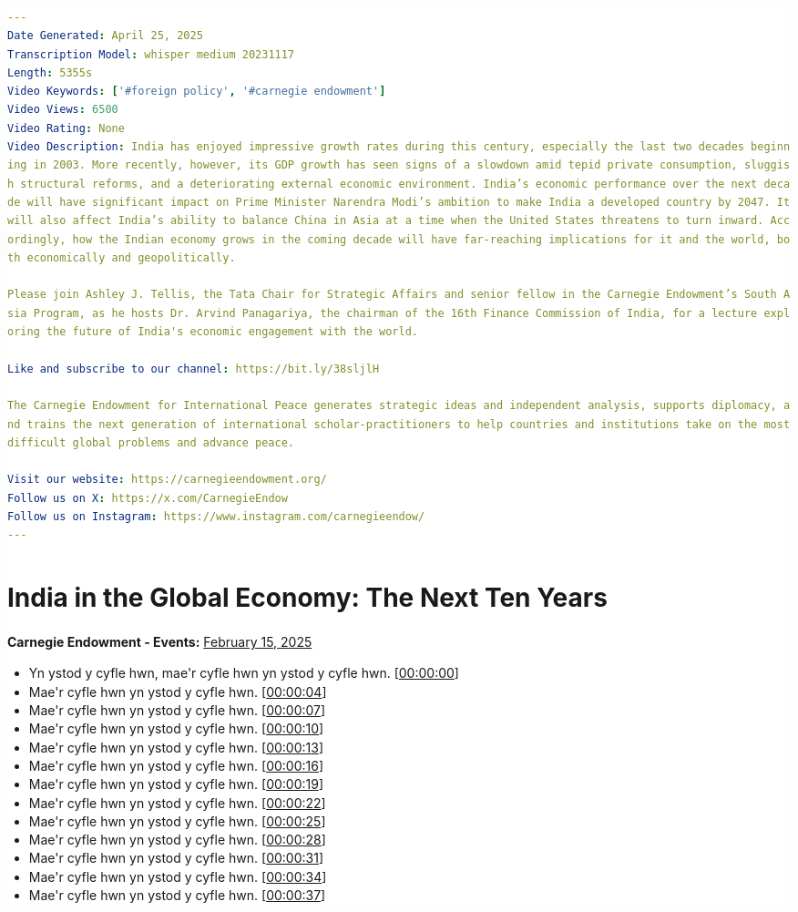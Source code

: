 ```yaml
---
Date Generated: April 25, 2025
Transcription Model: whisper medium 20231117
Length: 5355s
Video Keywords: ['#foreign policy', '#carnegie endowment']
Video Views: 6500
Video Rating: None
Video Description: India has enjoyed impressive growth rates during this century, especially the last two decades beginning in 2003. More recently, however, its GDP growth has seen signs of a slowdown amid tepid private consumption, sluggish structural reforms, and a deteriorating external economic environment. India’s economic performance over the next decade will have significant impact on Prime Minister Narendra Modi’s ambition to make India a developed country by 2047. It will also affect India’s ability to balance China in Asia at a time when the United States threatens to turn inward. Accordingly, how the Indian economy grows in the coming decade will have far-reaching implications for it and the world, both economically and geopolitically.

Please join Ashley J. Tellis, the Tata Chair for Strategic Affairs and senior fellow in the Carnegie Endowment’s South Asia Program, as he hosts Dr. Arvind Panagariya, the chairman of the 16th Finance Commission of India, for a lecture exploring the future of India's economic engagement with the world.

Like and subscribe to our channel: https://bit.ly/38sljlH

The Carnegie Endowment for International Peace generates strategic ideas and independent analysis, supports diplomacy, and trains the next generation of international scholar-practitioners to help countries and institutions take on the most difficult global problems and advance peace.
 
Visit our website: https://carnegieendowment.org/
Follow us on X: https://x.com/CarnegieEndow 
Follow us on Instagram: https://www.instagram.com/carnegieendow/
---
```


# India in the Global Economy: The Next Ten Years
**Carnegie Endowment - Events:** [February 15, 2025](https://www.youtube.com/watch?v=mIJyWHBwKe8)
*  Yn ystod y cyfle hwn, mae'r cyfle hwn yn ystod y cyfle hwn. [[00:00:00](https://www.youtube.com/watch?v=mIJyWHBwKe8&t=0.0s)]
*  Mae'r cyfle hwn yn ystod y cyfle hwn. [[00:00:04](https://www.youtube.com/watch?v=mIJyWHBwKe8&t=4.0s)]
*  Mae'r cyfle hwn yn ystod y cyfle hwn. [[00:00:07](https://www.youtube.com/watch?v=mIJyWHBwKe8&t=7.0s)]
*  Mae'r cyfle hwn yn ystod y cyfle hwn. [[00:00:10](https://www.youtube.com/watch?v=mIJyWHBwKe8&t=10.0s)]
*  Mae'r cyfle hwn yn ystod y cyfle hwn. [[00:00:13](https://www.youtube.com/watch?v=mIJyWHBwKe8&t=13.0s)]
*  Mae'r cyfle hwn yn ystod y cyfle hwn. [[00:00:16](https://www.youtube.com/watch?v=mIJyWHBwKe8&t=16.0s)]
*  Mae'r cyfle hwn yn ystod y cyfle hwn. [[00:00:19](https://www.youtube.com/watch?v=mIJyWHBwKe8&t=19.0s)]
*  Mae'r cyfle hwn yn ystod y cyfle hwn. [[00:00:22](https://www.youtube.com/watch?v=mIJyWHBwKe8&t=22.0s)]
*  Mae'r cyfle hwn yn ystod y cyfle hwn. [[00:00:25](https://www.youtube.com/watch?v=mIJyWHBwKe8&t=25.0s)]
*  Mae'r cyfle hwn yn ystod y cyfle hwn. [[00:00:28](https://www.youtube.com/watch?v=mIJyWHBwKe8&t=28.0s)]
*  Mae'r cyfle hwn yn ystod y cyfle hwn. [[00:00:31](https://www.youtube.com/watch?v=mIJyWHBwKe8&t=31.0s)]
*  Mae'r cyfle hwn yn ystod y cyfle hwn. [[00:00:34](https://www.youtube.com/watch?v=mIJyWHBwKe8&t=34.0s)]
*  Mae'r cyfle hwn yn ystod y cyfle hwn. [[00:00:37](https://www.youtube.com/watch?v=mIJyWHBwKe8&t=37.0s)]